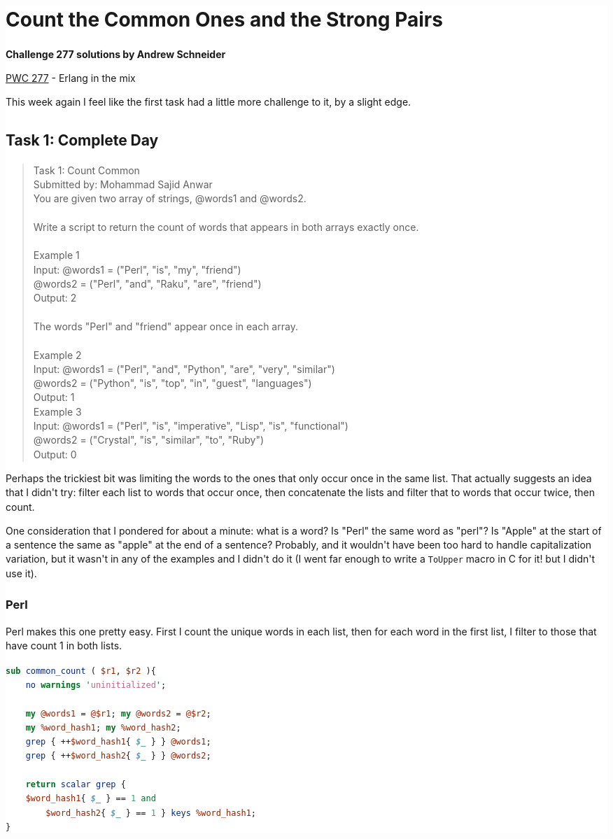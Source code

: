 # Count the Common Ones and the Strong Pairs

**Challenge 277 solutions by Andrew Schneider**

[PWC 277](https://theweeklychallenge.org/blog/perl-weekly-challenge-277/) - Erlang in the mix

This week again I feel like the first task had a little more challenge to it, by a slight edge.

## Task 1: Complete Day

> Task 1: Count Common</br>
> Submitted by: Mohammad Sajid Anwar</br>
> You are given two array of strings, @words1 and @words2.</br>
> </br>
> Write a script to return the count of words that appears in both arrays exactly once.</br>
> </br>
> Example 1</br>
> Input: @words1 = ("Perl", "is", "my", "friend")</br>
>        @words2 = ("Perl", "and", "Raku", "are", "friend")</br>
> Output: 2</br>
> </br>
> The words "Perl" and "friend" appear once in each array.</br>
> </br>
> Example 2</br>
> Input: @words1 = ("Perl", "and", "Python", "are", "very", "similar")</br>
>        @words2 = ("Python", "is", "top", "in", "guest", "languages")</br>
> Output: 1</br>
> Example 3</br>
> Input: @words1 = ("Perl", "is", "imperative", "Lisp", "is", "functional")</br>
>        @words2 = ("Crystal", "is", "similar", "to", "Ruby")</br>
> Output: 0</br>

Perhaps the trickiest bit was limiting the words to the ones that only occur once in the same list. That actually suggests an idea that I didn't try: filter each list to words that occur once, then concatenate the lists and filter that to words that occur twice, then count.

One consideration that I pondered for about a minute: what is a word? Is "Perl" the same word as "perl"? Is "Apple" at the start of a sentence the same as "apple" at the end of a sentence? Probably, and it wouldn't have been too hard to handle capitalization variation, but it wasn't in any of the examples and I didn't do it (I went far enough to write a `ToUpper` macro in C for it! but I didn't use it).

### Perl

Perl makes this one pretty easy. First I count the unique words in each list, then for each word in the first list, I filter to those that have count 1 in both lists.

```perl
sub common_count ( $r1, $r2 ){
    no warnings 'uninitialized';

    my @words1 = @$r1; my @words2 = @$r2;
    my %word_hash1; my %word_hash2;
    grep { ++$word_hash1{ $_ } } @words1;
    grep { ++$word_hash2{ $_ } } @words2;

    return scalar grep {
	$word_hash1{ $_ } == 1 and
	    $word_hash2{ $_ } == 1 } keys %word_hash1;
}
```

